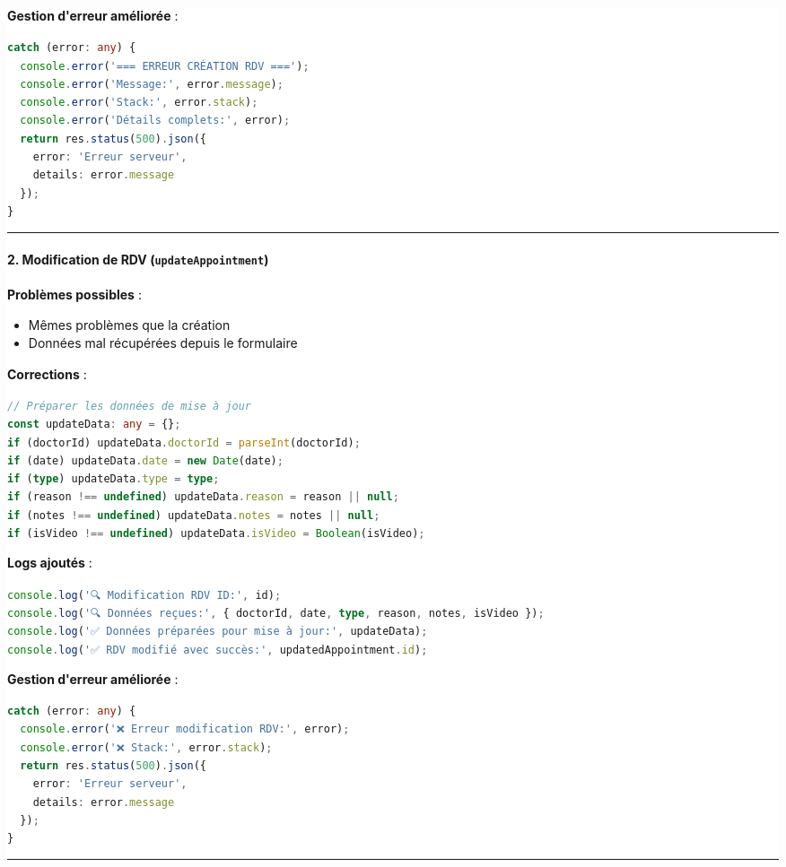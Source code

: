 **Gestion d'erreur améliorée** :
```typescript
catch (error: any) {
  console.error('=== ERREUR CRÉATION RDV ===');
  console.error('Message:', error.message);
  console.error('Stack:', error.stack);
  console.error('Détails complets:', error);
  return res.status(500).json({ 
    error: 'Erreur serveur',
    details: error.message 
  });
}
```

---

#### 2. Modification de RDV (`updateAppointment`)

**Problèmes possibles** :
- Mêmes problèmes que la création
- Données mal récupérées depuis le formulaire

**Corrections** :
```typescript
// Préparer les données de mise à jour
const updateData: any = {};
if (doctorId) updateData.doctorId = parseInt(doctorId);
if (date) updateData.date = new Date(date);
if (type) updateData.type = type;
if (reason !== undefined) updateData.reason = reason || null;
if (notes !== undefined) updateData.notes = notes || null;
if (isVideo !== undefined) updateData.isVideo = Boolean(isVideo);
```

**Logs ajoutés** :
```typescript
console.log('🔍 Modification RDV ID:', id);
console.log('🔍 Données reçues:', { doctorId, date, type, reason, notes, isVideo });
console.log('✅ Données préparées pour mise à jour:', updateData);
console.log('✅ RDV modifié avec succès:', updatedAppointment.id);
```

**Gestion d'erreur améliorée** :
```typescript
catch (error: any) {
  console.error('❌ Erreur modification RDV:', error);
  console.error('❌ Stack:', error.stack);
  return res.status(500).json({ 
    error: 'Erreur serveur',
    details: error.message 
  });
}
```

---
